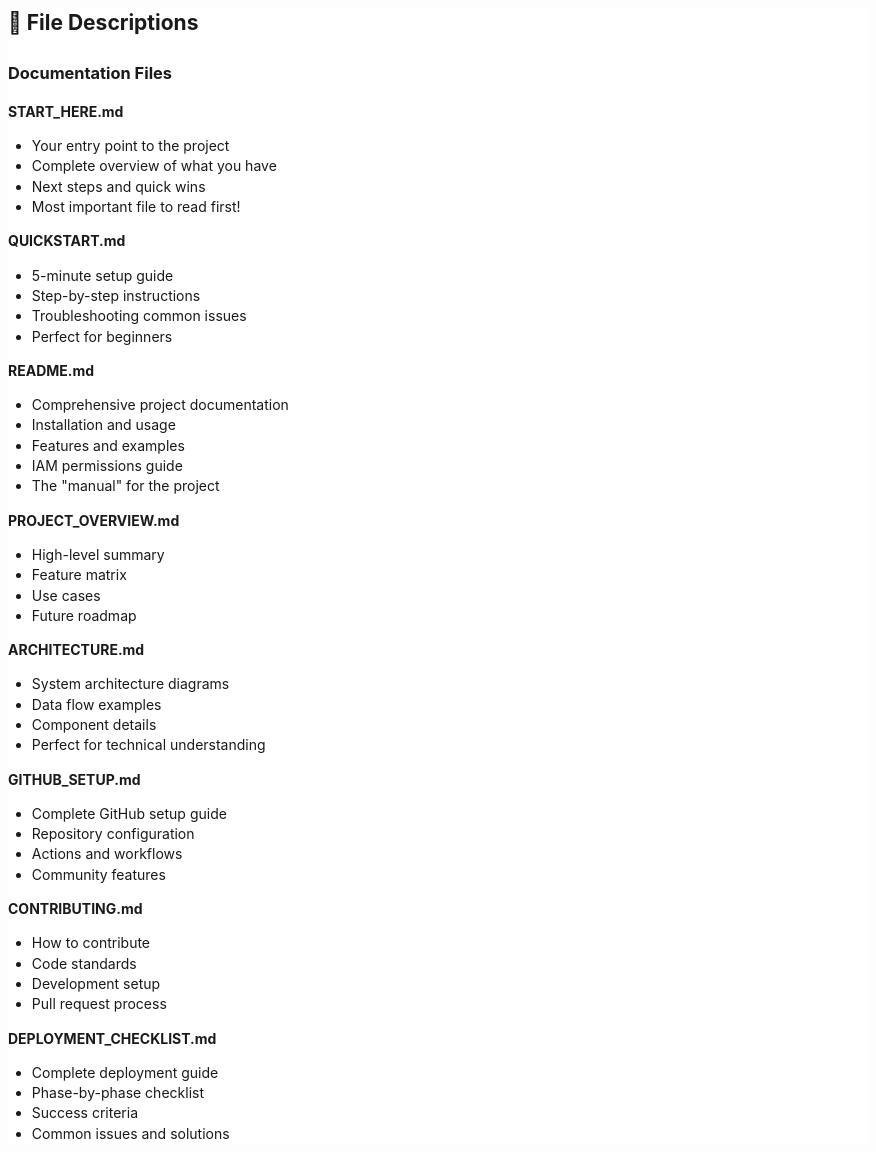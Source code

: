 
## 📝 File Descriptions

### Documentation Files

**START_HERE.md**
- Your entry point to the project
- Complete overview of what you have
- Next steps and quick wins
- Most important file to read first!

**QUICKSTART.md**
- 5-minute setup guide
- Step-by-step instructions
- Troubleshooting common issues
- Perfect for beginners

**README.md**
- Comprehensive project documentation
- Installation and usage
- Features and examples
- IAM permissions guide
- The "manual" for the project

**PROJECT_OVERVIEW.md**
- High-level summary
- Feature matrix
- Use cases
- Future roadmap

**ARCHITECTURE.md**
- System architecture diagrams
- Data flow examples
- Component details
- Perfect for technical understanding

**GITHUB_SETUP.md**
- Complete GitHub setup guide
- Repository configuration
- Actions and workflows
- Community features

**CONTRIBUTING.md**
- How to contribute
- Code standards
- Development setup
- Pull request process

**DEPLOYMENT_CHECKLIST.md**
- Complete deployment guide
- Phase-by-phase checklist
- Success criteria
- Common issues and solutions
